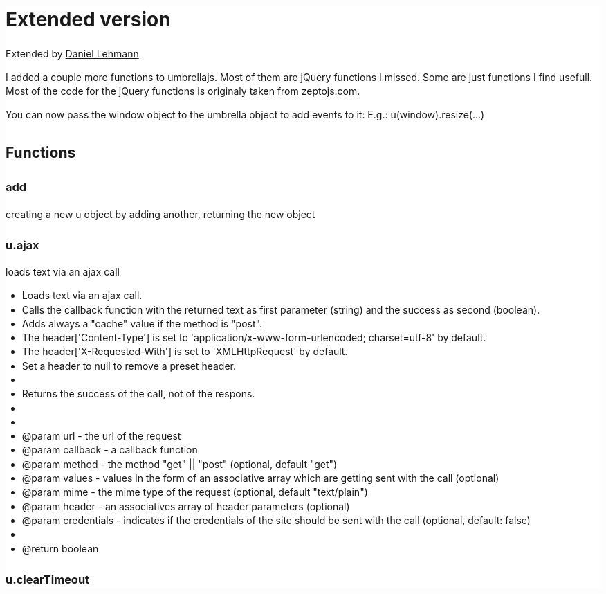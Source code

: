 


# Extended version

Extended by [Daniel Lehmann](https://github.com/dreammedia)

I added a couple more functions to umbrellajs. Most of them are jQuery functions I missed. Some are just functions I find usefull.
Most of the code for the jQuery functions is originaly taken from [zeptojs.com](https://zeptojs.com).

You can now pass the window object to the umbrella object to add events to it:
E.g.: u(window).resize(...)




## Functions

### add

creating a new u object by adding another, returning the new object


### u.ajax

loads text via an ajax call

* Loads text via an ajax call.
* Calls the callback function with the returned text as first parameter (string) and the success as second (boolean).
* Adds always a "cache" value if the method is "post".
* The header['Content-Type'] is set to 'application/x-www-form-urlencoded; charset=utf-8' by default.
* The header['X-Requested-With'] is set to 'XMLHttpRequest' by default.
* Set a header to null to remove a preset header.
*
* Returns the success of the call, not of the respons.
*
*
* @param url             - the url of the request
* @param callback        - a callback function
* @param method          - the method "get" || "post" (optional, default "get")
* @param values          - values in the form of an associative array which are getting sent with the call (optional)
* @param mime            - the mime type of the request (optional, default "text/plain")
* @param header          - an associatives array of header parameters (optional)
* @param credentials     - indicates if the credentials of the site should be sent with the call (optional, default: false)
*
* @return	boolean


### u.clearTimeout
